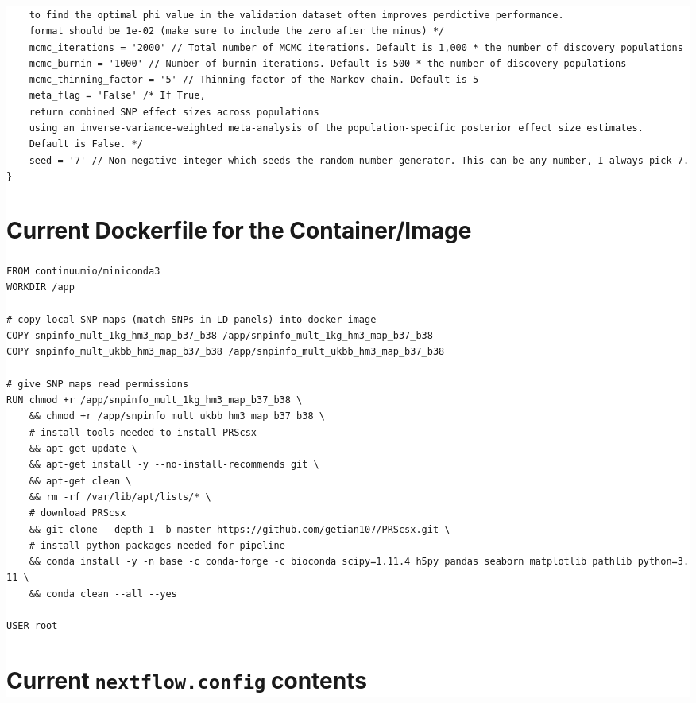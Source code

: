 ```
    to find the optimal phi value in the validation dataset often improves perdictive performance.
    format should be 1e-02 (make sure to include the zero after the minus) */
    mcmc_iterations = '2000' // Total number of MCMC iterations. Default is 1,000 * the number of discovery populations
    mcmc_burnin = '1000' // Number of burnin iterations. Default is 500 * the number of discovery populations
    mcmc_thinning_factor = '5' // Thinning factor of the Markov chain. Default is 5
    meta_flag = 'False' /* If True,
    return combined SNP effect sizes across populations
    using an inverse-variance-weighted meta-analysis of the population-specific posterior effect size estimates.
    Default is False. */
    seed = '7' // Non-negative integer which seeds the random number generator. This can be any number, I always pick 7.
}

```
# Current Dockerfile for the Container/Image


```docker
FROM continuumio/miniconda3
WORKDIR /app

# copy local SNP maps (match SNPs in LD panels) into docker image 
COPY snpinfo_mult_1kg_hm3_map_b37_b38 /app/snpinfo_mult_1kg_hm3_map_b37_b38
COPY snpinfo_mult_ukbb_hm3_map_b37_b38 /app/snpinfo_mult_ukbb_hm3_map_b37_b38

# give SNP maps read permissions
RUN chmod +r /app/snpinfo_mult_1kg_hm3_map_b37_b38 \
    && chmod +r /app/snpinfo_mult_ukbb_hm3_map_b37_b38 \    
    # install tools needed to install PRScsx
    && apt-get update \
    && apt-get install -y --no-install-recommends git \
    && apt-get clean \
    && rm -rf /var/lib/apt/lists/* \
    # download PRScsx
    && git clone --depth 1 -b master https://github.com/getian107/PRScsx.git \
    # install python packages needed for pipeline
    && conda install -y -n base -c conda-forge -c bioconda scipy=1.11.4 h5py pandas seaborn matplotlib pathlib python=3.11 \
    && conda clean --all --yes

USER root

```
# Current `nextflow.config` contents

